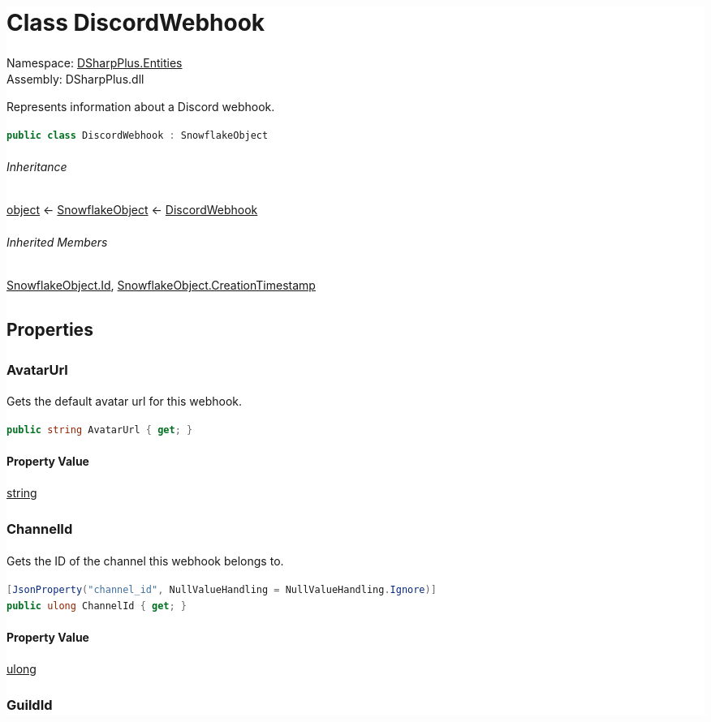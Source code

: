 # Class DiscordWebhook

Namespace: [DSharpPlus.Entities](DSharpPlus.Entities.md)  
Assembly: DSharpPlus.dll

Represents information about a Discord webhook.

```csharp
public class DiscordWebhook : SnowflakeObject
```

###### Inheritance

[object](https://learn.microsoft.com/dotnet/api/system.object) ← 
[SnowflakeObject](DSharpPlus.Entities.SnowflakeObject.md) ← 
[DiscordWebhook](DSharpPlus.Entities.DiscordWebhook.md)

###### Inherited Members

[SnowflakeObject.Id](DSharpPlus.Entities.SnowflakeObject.md\#DSharpPlus\_Entities\_SnowflakeObject\_Id), 
[SnowflakeObject.CreationTimestamp](DSharpPlus.Entities.SnowflakeObject.md\#DSharpPlus\_Entities\_SnowflakeObject\_CreationTimestamp)

## Properties

### <a id="DSharpPlus_Entities_DiscordWebhook_AvatarUrl"></a>AvatarUrl

Gets the default avatar url for this webhook.

```csharp
public string AvatarUrl { get; }
```

#### Property Value

[string](https://learn.microsoft.com/dotnet/api/system.string)

### <a id="DSharpPlus_Entities_DiscordWebhook_ChannelId"></a>ChannelId

Gets the ID of the channel this webhook belongs to.

```csharp
[JsonProperty("channel_id", NullValueHandling = NullValueHandling.Ignore)]
public ulong ChannelId { get; }
```

#### Property Value

[ulong](https://learn.microsoft.com/dotnet/api/system.uint64)

### <a id="DSharpPlus_Entities_DiscordWebhook_GuildId"></a>GuildId
